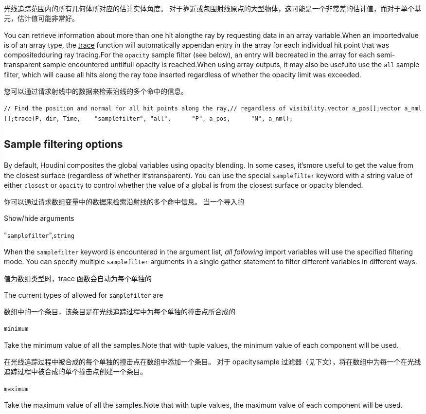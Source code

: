 光线追踪范围内的所有几何体所对应的估计实体角度。 对于靠近或包围射线原点的大型物体，这可能是一个非常差的估计值，而对于单个基元，估计值可能非常好。

You can retrieve information about more than one hit alongthe ray by
requesting data in an array variable.When an importedvalue is of an array
type, the [trace](trace.html "Sends a ray from P along the normalized vector
D.") function will automatically appendan entry in the array for each
individual hit point that was compositedduring ray tracing.For the `opacity`
sample filter (see below), an entry will becreated in the array for each semi-
transparent sample encountered untilfull opacity is reached.When using array
outputs, it may also be usefulto use the `all` sample filter, which will cause
all hits along the ray tobe inserted regardless of whether the opacity limit
was exceeded.

您可以通过请求射线中的数据来检索沿线的多个命中的信息。

    // Find the position and normal for all hit points along the ray,// regardless of visibility.vector a_pos[];vector a_nml[];trace(P, dir, Time,    "samplefilter", "all",      "P", a_pos,      "N", a_nml);

## Sample filtering options

By default, Houdini composites the global variables using opacity blending. In
some cases, it‘smore useful to get the value from the closest surface
(regardless of whether it‘stransparent). You can use the special
`samplefilter` keyword with a string value of either `closest` or `opacity` to
control whether the value of a global is from the closest surface or opacity
blended.

你可以通过请求数组变量中的数据来检索沿射线的多个命中信息。 当一个导入的

Show/hide arguments

"`samplefilter`",`string`

When the `samplefilter` keyword is encountered in the argument list, _all
following_ import variables will use the specified filtering mode. You can
specify multiple `samplefilter` arguments in a single gather statement to
filter different variables in different ways.

值为数组类型时，trace 函数会自动为每个单独的

The current types of allowed for `samplefilter` are

数组中的一个条目，该条目是在光线追踪过程中为每个单独的撞击点所合成的

`minimum`

Take the minimum value of all the samples.Note that with tuple values, the
minimum value of each component will be used.

在光线追踪过程中被合成的每个单独的撞击点在数组中添加一个条目。
对于 opacitysample 过滤器（见下文），将在数组中为每一个在光线追踪过程中被合成的单个撞击点创建一个条目。

`maximum`

Take the maximum value of all the samples.Note that with tuple values, the
maximum value of each component will be used.
